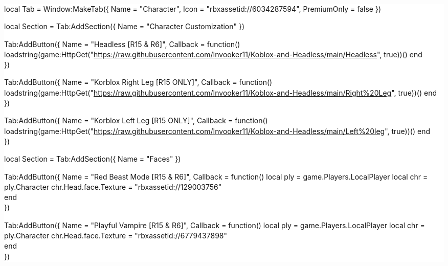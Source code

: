 
local Tab = Window:MakeTab({
	Name = "Character",
	Icon = "rbxassetid://6034287594",
	PremiumOnly = false
})


local Section = Tab:AddSection({
	Name = "Character Customization"
})


Tab:AddButton({
	Name = "Headless [R15 & R6]",
	Callback = function()
    loadstring(game:HttpGet("https://raw.githubusercontent.com/Invooker11/Koblox-and-Headless/main/Headless", true))()
  	end    
})


Tab:AddButton({
	Name = "Korblox Right Leg [R15 ONLY]",
	Callback = function()
    loadstring(game:HttpGet("https://raw.githubusercontent.com/Invooker11/Koblox-and-Headless/main/Right%20Leg", true))()
  	end    
})


Tab:AddButton({
	Name = "Korblox Left Leg [R15 ONLY]",
	Callback = function()
    loadstring(game:HttpGet("https://raw.githubusercontent.com/Invooker11/Koblox-and-Headless/main/Left%20leg", true))()
  	end    
})


local Section = Tab:AddSection({
	Name = "Faces"
})


Tab:AddButton({
	Name = "Red Beast Mode [R15 & R6]",
	Callback = function()
    local ply = game.Players.LocalPlayer
    local chr = ply.Character
    chr.Head.face.Texture = "rbxassetid://129003756" 		
  	end    
})


Tab:AddButton({
	Name = "Playful Vampire [R15 & R6]",
	Callback = function()
    local ply = game.Players.LocalPlayer
    local chr = ply.Character
    chr.Head.face.Texture = "rbxassetid://6779437898" 		
  	end    
})
